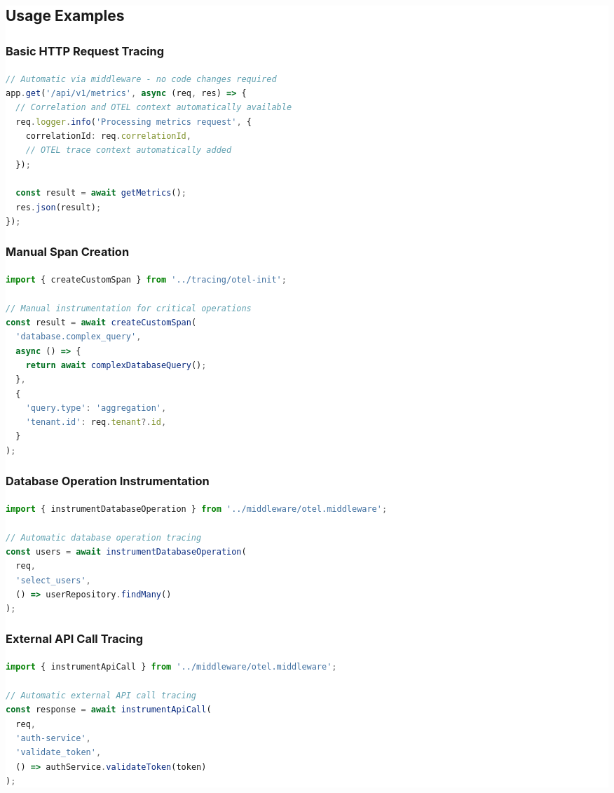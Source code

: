 ## Usage Examples

### Basic HTTP Request Tracing

```typescript
// Automatic via middleware - no code changes required
app.get('/api/v1/metrics', async (req, res) => {
  // Correlation and OTEL context automatically available
  req.logger.info('Processing metrics request', {
    correlationId: req.correlationId,
    // OTEL trace context automatically added
  });
  
  const result = await getMetrics();
  res.json(result);
});
```

### Manual Span Creation

```typescript
import { createCustomSpan } from '../tracing/otel-init';

// Manual instrumentation for critical operations
const result = await createCustomSpan(
  'database.complex_query',
  async () => {
    return await complexDatabaseQuery();
  },
  {
    'query.type': 'aggregation',
    'tenant.id': req.tenant?.id,
  }
);
```

### Database Operation Instrumentation

```typescript
import { instrumentDatabaseOperation } from '../middleware/otel.middleware';

// Automatic database operation tracing
const users = await instrumentDatabaseOperation(
  req,
  'select_users',
  () => userRepository.findMany()
);
```

### External API Call Tracing

```typescript
import { instrumentApiCall } from '../middleware/otel.middleware';

// Automatic external API call tracing
const response = await instrumentApiCall(
  req,
  'auth-service',
  'validate_token',
  () => authService.validateToken(token)
);
```
